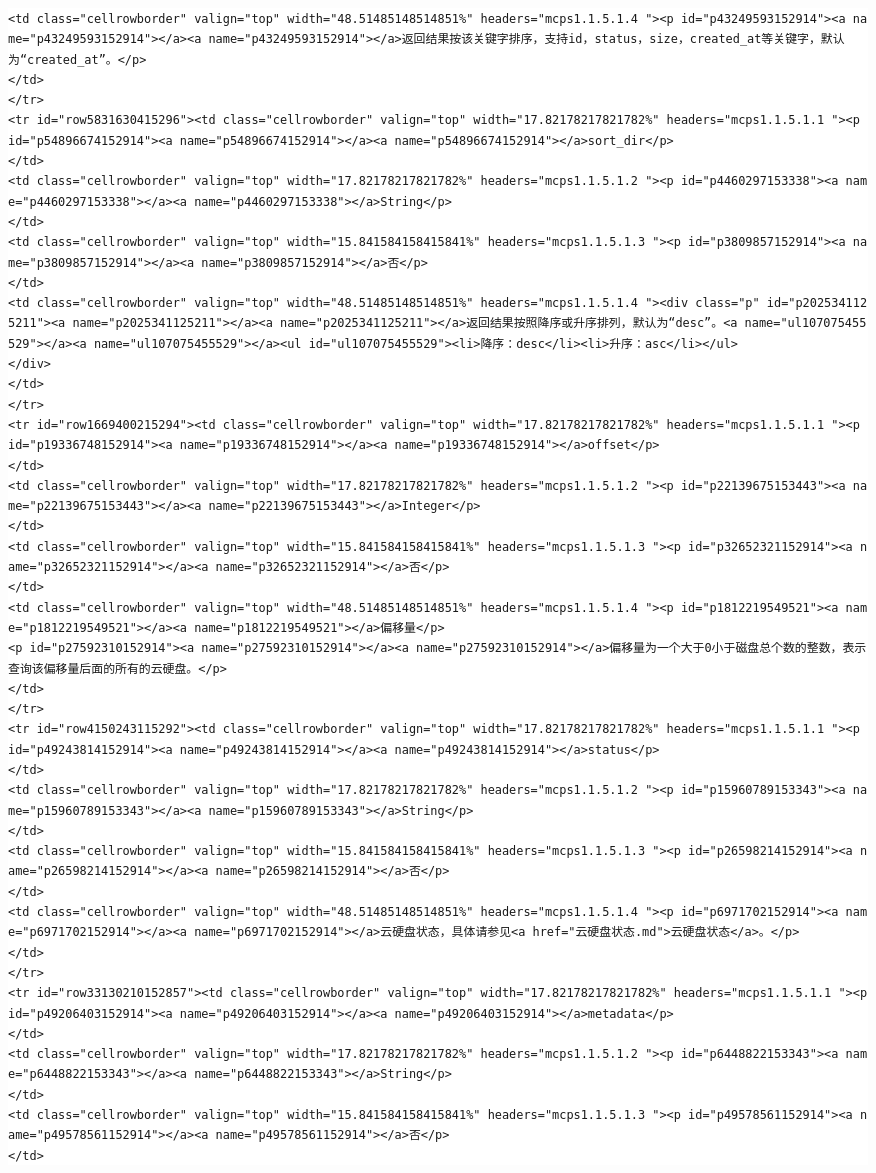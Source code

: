     <td class="cellrowborder" valign="top" width="48.51485148514851%" headers="mcps1.1.5.1.4 "><p id="p43249593152914"><a name="p43249593152914"></a><a name="p43249593152914"></a>返回结果按该关键字排序，支持id，status，size，created_at等关键字，默认为“created_at”。</p>
    </td>
    </tr>
    <tr id="row5831630415296"><td class="cellrowborder" valign="top" width="17.82178217821782%" headers="mcps1.1.5.1.1 "><p id="p54896674152914"><a name="p54896674152914"></a><a name="p54896674152914"></a>sort_dir</p>
    </td>
    <td class="cellrowborder" valign="top" width="17.82178217821782%" headers="mcps1.1.5.1.2 "><p id="p4460297153338"><a name="p4460297153338"></a><a name="p4460297153338"></a>String</p>
    </td>
    <td class="cellrowborder" valign="top" width="15.841584158415841%" headers="mcps1.1.5.1.3 "><p id="p3809857152914"><a name="p3809857152914"></a><a name="p3809857152914"></a>否</p>
    </td>
    <td class="cellrowborder" valign="top" width="48.51485148514851%" headers="mcps1.1.5.1.4 "><div class="p" id="p2025341125211"><a name="p2025341125211"></a><a name="p2025341125211"></a>返回结果按照降序或升序排列，默认为“desc”。<a name="ul107075455529"></a><a name="ul107075455529"></a><ul id="ul107075455529"><li>降序：desc</li><li>升序：asc</li></ul>
    </div>
    </td>
    </tr>
    <tr id="row1669400215294"><td class="cellrowborder" valign="top" width="17.82178217821782%" headers="mcps1.1.5.1.1 "><p id="p19336748152914"><a name="p19336748152914"></a><a name="p19336748152914"></a>offset</p>
    </td>
    <td class="cellrowborder" valign="top" width="17.82178217821782%" headers="mcps1.1.5.1.2 "><p id="p22139675153443"><a name="p22139675153443"></a><a name="p22139675153443"></a>Integer</p>
    </td>
    <td class="cellrowborder" valign="top" width="15.841584158415841%" headers="mcps1.1.5.1.3 "><p id="p32652321152914"><a name="p32652321152914"></a><a name="p32652321152914"></a>否</p>
    </td>
    <td class="cellrowborder" valign="top" width="48.51485148514851%" headers="mcps1.1.5.1.4 "><p id="p1812219549521"><a name="p1812219549521"></a><a name="p1812219549521"></a>偏移量</p>
    <p id="p27592310152914"><a name="p27592310152914"></a><a name="p27592310152914"></a>偏移量为一个大于0小于磁盘总个数的整数，表示查询该偏移量后面的所有的云硬盘。</p>
    </td>
    </tr>
    <tr id="row4150243115292"><td class="cellrowborder" valign="top" width="17.82178217821782%" headers="mcps1.1.5.1.1 "><p id="p49243814152914"><a name="p49243814152914"></a><a name="p49243814152914"></a>status</p>
    </td>
    <td class="cellrowborder" valign="top" width="17.82178217821782%" headers="mcps1.1.5.1.2 "><p id="p15960789153343"><a name="p15960789153343"></a><a name="p15960789153343"></a>String</p>
    </td>
    <td class="cellrowborder" valign="top" width="15.841584158415841%" headers="mcps1.1.5.1.3 "><p id="p26598214152914"><a name="p26598214152914"></a><a name="p26598214152914"></a>否</p>
    </td>
    <td class="cellrowborder" valign="top" width="48.51485148514851%" headers="mcps1.1.5.1.4 "><p id="p6971702152914"><a name="p6971702152914"></a><a name="p6971702152914"></a>云硬盘状态，具体请参见<a href="云硬盘状态.md">云硬盘状态</a>。</p>
    </td>
    </tr>
    <tr id="row33130210152857"><td class="cellrowborder" valign="top" width="17.82178217821782%" headers="mcps1.1.5.1.1 "><p id="p49206403152914"><a name="p49206403152914"></a><a name="p49206403152914"></a>metadata</p>
    </td>
    <td class="cellrowborder" valign="top" width="17.82178217821782%" headers="mcps1.1.5.1.2 "><p id="p6448822153343"><a name="p6448822153343"></a><a name="p6448822153343"></a>String</p>
    </td>
    <td class="cellrowborder" valign="top" width="15.841584158415841%" headers="mcps1.1.5.1.3 "><p id="p49578561152914"><a name="p49578561152914"></a><a name="p49578561152914"></a>否</p>
    </td>